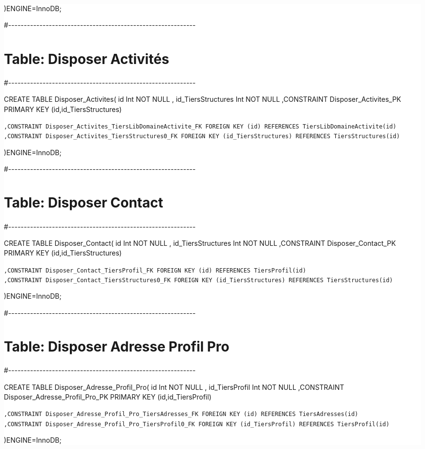 )ENGINE=InnoDB;

#------------------------------------------------------------

# Table: Disposer Activités

#------------------------------------------------------------

CREATE TABLE Disposer_Activites(
id Int NOT NULL ,
id_TiersStructures Int NOT NULL
,CONSTRAINT Disposer_Activites_PK PRIMARY KEY (id,id_TiersStructures)

	,CONSTRAINT Disposer_Activites_TiersLibDomaineActivite_FK FOREIGN KEY (id) REFERENCES TiersLibDomaineActivite(id)
	,CONSTRAINT Disposer_Activites_TiersStructures0_FK FOREIGN KEY (id_TiersStructures) REFERENCES TiersStructures(id)

)ENGINE=InnoDB;

#------------------------------------------------------------

# Table: Disposer Contact

#------------------------------------------------------------

CREATE TABLE Disposer_Contact(
id Int NOT NULL ,
id_TiersStructures Int NOT NULL
,CONSTRAINT Disposer_Contact_PK PRIMARY KEY (id,id_TiersStructures)

	,CONSTRAINT Disposer_Contact_TiersProfil_FK FOREIGN KEY (id) REFERENCES TiersProfil(id)
	,CONSTRAINT Disposer_Contact_TiersStructures0_FK FOREIGN KEY (id_TiersStructures) REFERENCES TiersStructures(id)

)ENGINE=InnoDB;

#------------------------------------------------------------

# Table: Disposer Adresse Profil Pro

#------------------------------------------------------------

CREATE TABLE Disposer_Adresse_Profil_Pro(
id Int NOT NULL ,
id_TiersProfil Int NOT NULL
,CONSTRAINT Disposer_Adresse_Profil_Pro_PK PRIMARY KEY (id,id_TiersProfil)

	,CONSTRAINT Disposer_Adresse_Profil_Pro_TiersAdresses_FK FOREIGN KEY (id) REFERENCES TiersAdresses(id)
	,CONSTRAINT Disposer_Adresse_Profil_Pro_TiersProfil0_FK FOREIGN KEY (id_TiersProfil) REFERENCES TiersProfil(id)

)ENGINE=InnoDB;
